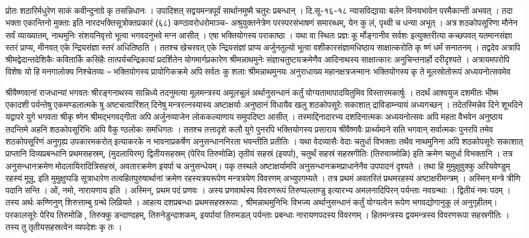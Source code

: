 प्रोतः शठारिर्मधुरेण साकं कवीन्दुनाग्रे कृ तसन्निधानः ।
उपादिशत् सद्वयमन्त्रपूर्वं सार्थानमुष्मै चतुरः प्रबन्धान् ।
दि.सू-१६-१८
न्यासविद्यायाः बलेन विनयभावेन परमैकान्ती अभवत् ।
तदा भक्ता एकान्तिनो मुक्ताः इति
नारदभक्तिसूत्रोक्तप्रकारं (६८) कण्ठावरोधरोमाञ्च-
अश्रुयुक्तनेत्रेण परस्परसंभाषणं समारब्धम्, येन कु लं,
पृथ्वी च धन्या अभूत् । अत्र शठकोपसूरिणा मौनेन सर्वं
व्याख्यातम्, नाथमुनिः संशयनिवृत्तो भूत्वा भगवदनुभवे
मग्न आसीत् । एषा भक्तियोगस्य पराकाष्ठा ।
यथा वा स्थितः प्रज्ञः कू र्मोङ्गानीव सर्वशः इत्युक्तरीत्या
कच्छपवत् यतमानसंज्ञा स्तरं प्राप्य, मीनवत् एके न्द्रियसंज्ञा
स्तरं अधितिष्ठति । ततश्च खेचरवत् एके न्द्रियसंज्ञां प्राप्य
अर्जुनतुल्यो भूत्वा वशीकारसंज्ञामधिष्ठाय साक्षात्करोति
कृ ष्णं धर्मं सनातनम् । तद्वदेव अत्रापि श्रीमद्वेदान्तदेशिकैः
कवितार्कि कसिंहैः तात्पर्यचन्द्रिकायां प्रदर्शितेन
योगमार्गप्रकारेण श्रीमन्नाथमुनेः संज्ञाचतुष्टयक्रमेणैव
आदिनाथस्य साक्षात्कारः अनुचिन्तनार्हो दरीदृश्यते ।
अत्रायमपरोपि विशेषः यो हि मनगालोक्य निश्चेतव्यः –
भक्तियोगस्य प्रायोगिकक्रमे अपि सर्वतः कु शलाः
श्रीमन्नाथमुनयः अनुराधाख्य महानक्षत्रजन्मानः
भक्तियोगस्य कृ ते मूलस्रोतोरूपं अध्ययनोत्सवमेव

श्रीवैष्णवानां राजधान्यां भगवतः श्रीरङ्गनाथस्य सान्निध्ये
तदनुमत्या मूलमन्त्रस्य अमूलचूलं अर्थानुसन्धानं कर्तुं
योग्यतामापादयितुमिव विस्तारमकार्षुः । तदर्थं आश्वयुज
दशमीतः भीष्म एकादशी पर्यन्तेषु एकमण्डलात्मके षु
अष्टचत्वारिंशत् दिनेषु मन्त्ररत्नस्यास्य अष्टाक्षर्याः अनुष्ठानं
विधायैव खलु शठकोपसूरेः सकाशात् द्राविडाम्न्यायं
अध्यगच्छन् । तदेतस्मिन्नेव दिने शूभदिने यद्वापरे युगे
भगवता श्रीकृ ष्णेन श्रीमद्भगवद्गीता अपि अर्जुनव्याजेन
लोककल्याणाय समुपदिष्टा आसीत् । तस्माद्दिनादारभ्य
दशदिनात्मकः अध्ययनोत्सवः अपि महता वैभवेन
अनुष्ठाय तदन्तिमे अहनि शठकोपसूरिभिः अपि
वैकु ण्ठलोकः समधिगतः । ततश्च तत्तादृशे कलौ युगे
पुनरपि भक्तियोगस्य प्रसाराय श्रीवैष्णवैः प्रार्थ्यमाने सति
भगवान् सर्वात्मकः पुनरपि तमेव शठकोपसूरिणं अनुगृह्य
उपकारमकरोत् इत्याकरके न भावनाप्रकर्षेण
अनुसन्धाननिरता भवन्तीति प्रतीतिः ।
यथा वेदव्यासैः वेदाः चतुर्धा विभक्ताः तथैव नाथमुनिना
अपि शठकोपसूरेः सकाशात् प्राप्तानि दिव्यप्रबन्धानि
प्रथमसहस्रम्, (मुदलायिरम्) द्वितीयसहस्रम् (पेरिय
तिरुमोळि) तृतीयं सहस्रं (इयर्पा), चतुर्थं सहस्रं सहस्रगीतिः
(तिरुवाय्मोळि) इति क्रमेण चतुर्धा विभक्तानि । तत्र
अनुसन्धानक्रमेण मोदलायिरादित्रिसहस्रं, अवतारक्रमेण
इयर्पा च अनुसन्धेयम्। पकृ तस्थले अष्टाक्षर्यामपि
अनुसन्धानक्रमप्राधानेनैव उपपादनं दृश्यते । तथा हि
मुमुक्षुवुक्कु अरियवेण्डुम् रहस्यं मून्रु, इति मुमुक्षुप्पडि
सूत्राधारेण तत्वहितपुरुषार्थानां क्रमेण रहस्यत्रयरूपेण
मन्त्रत्रयेण विवरणम् अभ्युपगम्यते ।
तत्र प्रथमं अवतरितं प्रथमरहस्यं अष्टाक्षरीमन्त्रम् । अस्मिन्
मन्त्रे त्रीणि पदानि सन्ति । ओं, नमो, नारायणाय इति ।
अस्मिन्, प्रथम पदं प्रणवः । अस्य प्रणवार्थस्य विवरणरूपं
तिरुप्पल्लाण्डु इत्यारभ्य अमलनादिपिरन् पर्यन्ताः
नवग्रन्थाः । द्वितीयं नमः पदम् । तस्य अर्थः कण्णिनुण्
शिरुत्ताम्बु ग्रन्थे लिव्रियते । आहत्य दशप्रबन्धाः
प्रथमसहस्ररूपाः , श्रीमन्नाथमुनिभिः विभज्य अर्थानुसन्धानं
कर्तुं योग्यत्वेन रूपेण भगवद्योगानुकू लं अनुगृहीतम्।
परकालसूरेः पेरिय तिरुमोळि , तिरुक्कु डन्दाण्दहम्,
तिरुनेडुन्दाशकम्, इयर्पायां तिरुमडल् पर्यन्ताः प्रबन्धाः
नारायणपदस्य विवरणम् । हितमन्त्रस्य द्वयमन्त्रस्य
विवरणरूपा सहस्रगीतिः । तस्य तु तृतीयसहस्रत्वेन
व्यपदेशः कृ तः ।
